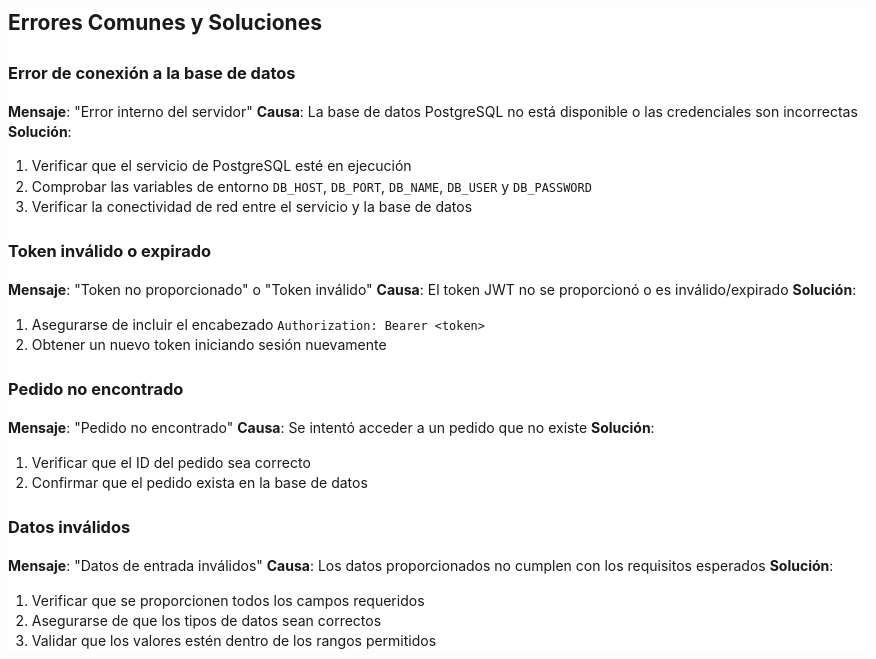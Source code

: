 ## Errores Comunes y Soluciones

### Error de conexión a la base de datos
**Mensaje**: "Error interno del servidor"
**Causa**: La base de datos PostgreSQL no está disponible o las credenciales son incorrectas
**Solución**:
1. Verificar que el servicio de PostgreSQL esté en ejecución
2. Comprobar las variables de entorno `DB_HOST`, `DB_PORT`, `DB_NAME`, `DB_USER` y `DB_PASSWORD`
3. Verificar la conectividad de red entre el servicio y la base de datos

### Token inválido o expirado
**Mensaje**: "Token no proporcionado" o "Token inválido"
**Causa**: El token JWT no se proporcionó o es inválido/expirado
**Solución**:
1. Asegurarse de incluir el encabezado `Authorization: Bearer <token>`
2. Obtener un nuevo token iniciando sesión nuevamente

### Pedido no encontrado
**Mensaje**: "Pedido no encontrado"
**Causa**: Se intentó acceder a un pedido que no existe
**Solución**:
1. Verificar que el ID del pedido sea correcto
2. Confirmar que el pedido exista en la base de datos

### Datos inválidos
**Mensaje**: "Datos de entrada inválidos"
**Causa**: Los datos proporcionados no cumplen con los requisitos esperados
**Solución**:
1. Verificar que se proporcionen todos los campos requeridos
2. Asegurarse de que los tipos de datos sean correctos
3. Validar que los valores estén dentro de los rangos permitidos
